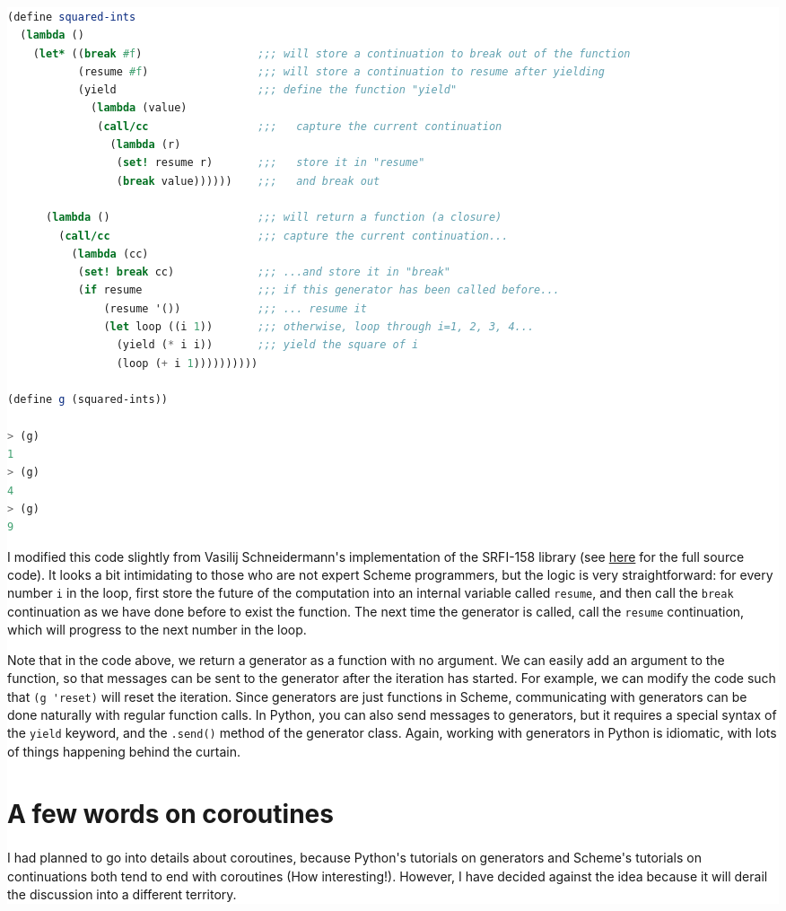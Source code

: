 ```scheme
(define squared-ints
  (lambda ()
    (let* ((break #f)                  ;;; will store a continuation to break out of the function
	       (resume #f)                 ;;; will store a continuation to resume after yielding
	       (yield                      ;;; define the function "yield"
	         (lambda (value)
	          (call/cc                 ;;;   capture the current continuation
	            (lambda (r)
		         (set! resume r)       ;;;   store it in "resume"
		         (break value))))))    ;;;   and break out 
      
      (lambda ()                       ;;; will return a function (a closure)
	    (call/cc                       ;;; capture the current continuation...
	      (lambda (cc)
	       (set! break cc)             ;;; ...and store it in "break"
	       (if resume                  ;;; if this generator has been called before...
	           (resume '())            ;;; ... resume it
	           (let loop ((i 1))       ;;; otherwise, loop through i=1, 2, 3, 4...
		         (yield (* i i))       ;;; yield the square of i
		         (loop (+ i 1))))))))))

(define g (squared-ints))

> (g)
1
> (g)
4
> (g)
9
```

I modified this code slightly from Vasilij Schneidermann's implementation of the SRFI-158 library (see [here](https://depp.brause.cc/srfi-158/) for the full source code). It looks a bit intimidating to those who are not expert Scheme programmers, but the logic is very straightforward: for every number `i` in the loop, first store the future of the computation into an internal variable called `resume`, and then call the `break` continuation as we have done before to exist the function. The next time the generator is called, call the `resume` continuation, which will progress to the next number in the loop.

Note that in the code above, we return a generator as a function with no argument. We can easily add an argument to the function, so that messages can be sent to the generator after the iteration has started. For example, we can modify the code such that `(g 'reset)` will reset the iteration. Since generators are just functions in Scheme, communicating with generators can be done naturally with regular function calls. In Python, you can also send messages to generators, but it requires a special syntax of the `yield` keyword, and the `.send()` method of the generator class. Again, working with generators in Python is idiomatic, with lots of things happening behind the curtain.

# A few words on coroutines

I had planned to go into details about coroutines, because Python's tutorials on generators and Scheme's tutorials on continuations both tend to end with coroutines (How interesting!). However, I have decided against the idea because it will derail the discussion into a different territory.
